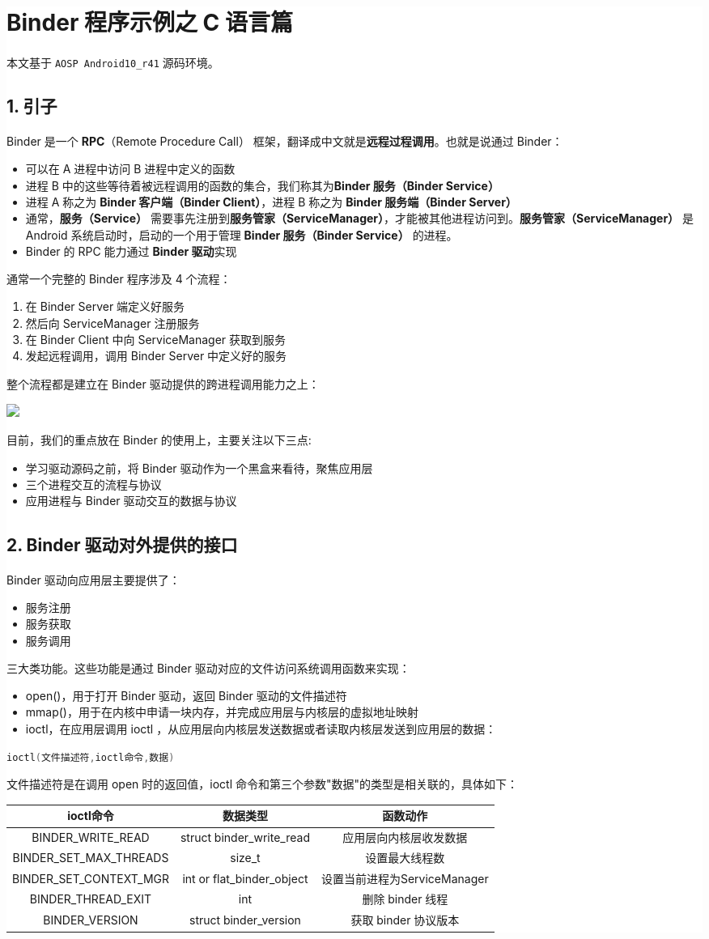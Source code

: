 # Binder 程序示例之 C 语言篇

本文基于 `AOSP Android10_r41` 源码环境。


## 1. 引子

Binder 是一个 **RPC**（Remote Procedure Call） 框架，翻译成中文就是**远程过程调用**。也就是说通过 Binder：
* 可以在 A 进程中访问 B 进程中定义的函数
* 进程 B 中的这些等待着被远程调用的函数的集合，我们称其为**Binder 服务（Binder Service）**
* 进程 A 称之为 **Binder 客户端（Binder Client）**，进程 B 称之为 **Binder 服务端（Binder Server）**
* 通常，**服务（Service）** 需要事先注册到**服务管家（ServiceManager）**，才能被其他进程访问到。**服务管家（ServiceManager）** 是 Android 系统启动时，启动的一个用于管理 **Binder 服务（Binder Service）** 的进程。
* Binder 的 RPC 能力通过 **Binder 驱动**实现


通常一个完整的 Binder 程序涉及 4 个流程：
1. 在 Binder Server 端定义好服务
2. 然后向 ServiceManager 注册服务
3. 在 Binder Client 中向 ServiceManager 获取到服务
4. 发起远程调用，调用 Binder Server 中定义好的服务

整个流程都是建立在 Binder 驱动提供的跨进程调用能力之上：

![](https://gitee.com/stingerzou/pic-bed/raw/master/img/20230201090305.png)


目前，我们的重点放在 Binder 的使用上，主要关注以下三点:

* 学习驱动源码之前，将 Binder 驱动作为一个黑盒来看待，聚焦应用层
* 三个进程交互的流程与协议
* 应用进程与 Binder 驱动交互的数据与协议

## 2. Binder 驱动对外提供的接口

Binder 驱动向应用层主要提供了：

* 服务注册
* 服务获取
* 服务调用

三大类功能。这些功能是通过 Binder 驱动对应的文件访问系统调用函数来实现：

* open()，用于打开 Binder 驱动，返回 Binder 驱动的文件描述符
* mmap()，用于在内核中申请一块内存，并完成应用层与内核层的虚拟地址映射
* ioctl，在应用层调用 ioctl ，从应用层向内核层发送数据或者读取内核层发送到应用层的数据：

```c
ioctl(文件描述符,ioctl命令,数据)
```

文件描述符是在调用 open 时的返回值，ioctl 命令和第三个参数"数据"的类型是相关联的，具体如下：

|       ioctl命令       |         数据类型         |           函数动作           |
| :--------------------: | :-----------------------: | :--------------------------: |
|   BINDER_WRITE_READ   | struct binder_write_read |    应用层向内核层收发数据    |
| BINDER_SET_MAX_THREADS |          size_t          |        设置最大线程数        |
| BINDER_SET_CONTEXT_MGR | int or flat_binder_object | 设置当前进程为ServiceManager |
|   BINDER_THREAD_EXIT   |            int            |       删除 binder 线程       |
|     BINDER_VERSION     |   struct binder_version   |     获取 binder 协议版本     |
